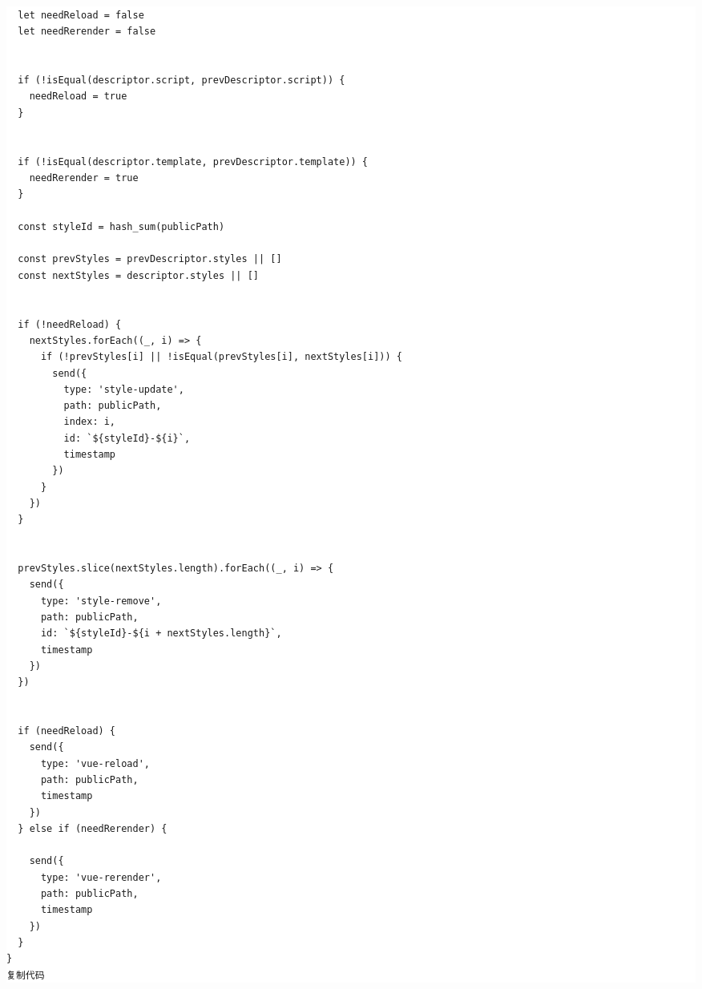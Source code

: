 ```
  let needReload = false
  let needRerender = false

  
  if (!isEqual(descriptor.script, prevDescriptor.script)) {
    needReload = true
  }

  
  if (!isEqual(descriptor.template, prevDescriptor.template)) {
    needRerender = true
  }

  const styleId = hash_sum(publicPath)
  
  const prevStyles = prevDescriptor.styles || []
  const nextStyles = descriptor.styles || []

  
  if (!needReload) {
    nextStyles.forEach((_, i) => {
      if (!prevStyles[i] || !isEqual(prevStyles[i], nextStyles[i])) {
        send({
          type: 'style-update',
          path: publicPath,
          index: i,
          id: `${styleId}-${i}`,
          timestamp
        })
      }
    })
  }

  
  prevStyles.slice(nextStyles.length).forEach((_, i) => {
    send({
      type: 'style-remove',
      path: publicPath,
      id: `${styleId}-${i + nextStyles.length}`,
      timestamp
    })
  })

  
  if (needReload) {
    send({
      type: 'vue-reload',
      path: publicPath,
      timestamp
    })
  } else if (needRerender) {
    
    send({
      type: 'vue-rerender',
      path: publicPath,
      timestamp
    })
  }
}
复制代码
```
